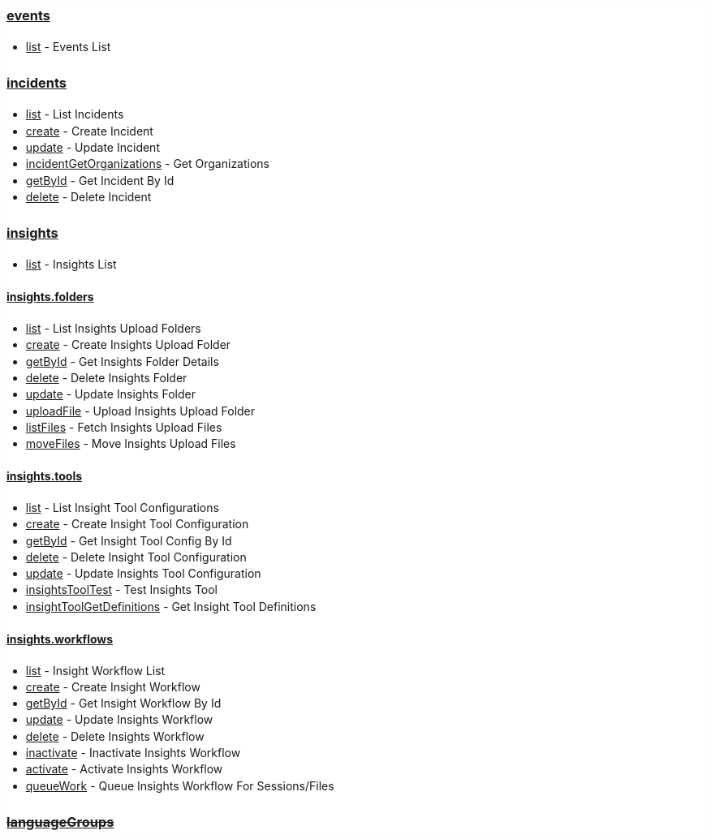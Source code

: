 ### [events](docs/sdks/events/README.md)

* [list](docs/sdks/events/README.md#list) - Events List

### [incidents](docs/sdks/incidents/README.md)

* [list](docs/sdks/incidents/README.md#list) - List Incidents
* [create](docs/sdks/incidents/README.md#create) - Create Incident
* [update](docs/sdks/incidents/README.md#update) - Update Incident
* [incidentGetOrganizations](docs/sdks/incidents/README.md#incidentgetorganizations) - Get Organizations
* [getById](docs/sdks/incidents/README.md#getbyid) - Get Incident By Id
* [delete](docs/sdks/incidents/README.md#delete) - Delete Incident

### [insights](docs/sdks/insights/README.md)

* [list](docs/sdks/insights/README.md#list) - Insights List

#### [insights.folders](docs/sdks/folders/README.md)

* [list](docs/sdks/folders/README.md#list) - List Insights Upload Folders
* [create](docs/sdks/folders/README.md#create) - Create Insights Upload Folder
* [getById](docs/sdks/folders/README.md#getbyid) - Get Insights Folder Details
* [delete](docs/sdks/folders/README.md#delete) - Delete Insights Folder
* [update](docs/sdks/folders/README.md#update) - Update Insights Folder
* [uploadFile](docs/sdks/folders/README.md#uploadfile) - Upload Insights  Upload Folder
* [listFiles](docs/sdks/folders/README.md#listfiles) - Fetch Insights Upload Files
* [moveFiles](docs/sdks/folders/README.md#movefiles) - Move Insights Upload Files

#### [insights.tools](docs/sdks/syllablesdktools/README.md)

* [list](docs/sdks/syllablesdktools/README.md#list) - List Insight Tool Configurations
* [create](docs/sdks/syllablesdktools/README.md#create) - Create Insight Tool Configuration
* [getById](docs/sdks/syllablesdktools/README.md#getbyid) - Get Insight Tool Config By Id
* [delete](docs/sdks/syllablesdktools/README.md#delete) - Delete Insight Tool Configuration
* [update](docs/sdks/syllablesdktools/README.md#update) - Update Insights Tool Configuration
* [insightsToolTest](docs/sdks/syllablesdktools/README.md#insightstooltest) - Test Insights Tool
* [insightToolGetDefinitions](docs/sdks/syllablesdktools/README.md#insighttoolgetdefinitions) - Get Insight Tool Definitions

#### [insights.workflows](docs/sdks/workflows/README.md)

* [list](docs/sdks/workflows/README.md#list) - Insight Workflow List
* [create](docs/sdks/workflows/README.md#create) - Create Insight Workflow
* [getById](docs/sdks/workflows/README.md#getbyid) - Get Insight Workflow By Id
* [update](docs/sdks/workflows/README.md#update) - Update Insights Workflow
* [delete](docs/sdks/workflows/README.md#delete) - Delete Insights Workflow
* [inactivate](docs/sdks/workflows/README.md#inactivate) - Inactivate Insights Workflow
* [activate](docs/sdks/workflows/README.md#activate) - Activate Insights Workflow
* [queueWork](docs/sdks/workflows/README.md#queuework) - Queue Insights Workflow For Sessions/Files

### [~~languageGroups~~](docs/sdks/languagegroups/README.md)
